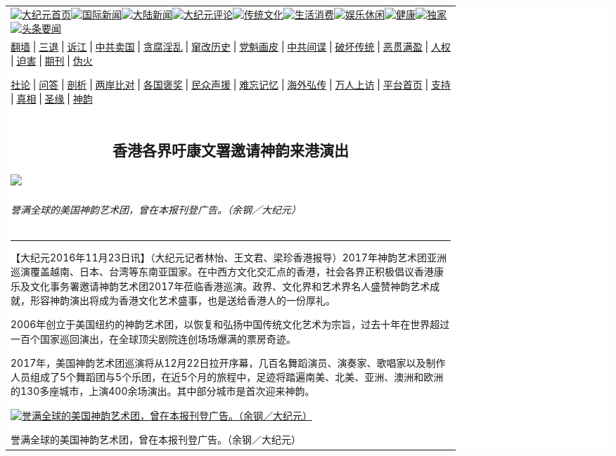 <a name="1" id="1" target="_blank"></a><span id="1"></span>
<table align=center border="0"><tr><td colspan="2" VALIGN=TOP><a href="https://github.com/1992513/djy/blob/master/gb/nf1351518.md#1"><img src="https://raw.githubusercontent.com/1992513/www/master/t/djy/1.jpg" title="大纪元首页" alt="大纪元首页"></a><a href="https://github.com/1992513/djy/blob/master/gb/n24hr.md#1"><img src="https://raw.githubusercontent.com/1992513/www/master/t/djy/3.jpg" title="国际新闻" alt="国际新闻"></a><a href="https://github.com/1992513/djy/blob/master/gb/nsc413.md#1"><img src="https://raw.githubusercontent.com/1992513/www/master/t/djy/4.jpg" title="大陆新闻" alt="大陆新闻"></a><a href="https://github.com/1992513/djy/blob/master/gb/news392.md#1"><img src="https://raw.githubusercontent.com/1992513/www/master/t/djy/5.jpg" title="大纪元评论" alt="大纪元评论"></a><a href="https://github.com/1992513/djy/blob/master/gb/news2007.md#1"><img src="https://raw.githubusercontent.com/1992513/www/master/t/djy/6.jpg" title="传统文化" alt="传统文化"></a><a href="https://github.com/1992513/djy/blob/master/gb/news2008.md#1"><img src="https://raw.githubusercontent.com/1992513/www/master/t/djy/7.jpg" title="生活消费" alt="生活消费"></a><a href="https://github.com/1992513/djy/blob/master/gb/ncyule.md#1"><img src="https://raw.githubusercontent.com/1992513/www/master/t/djy/8.jpg" title="娱乐休闲" alt="娱乐休闲"></a><a href="https://github.com/1992513/djy/blob/master/gb/nsc1002.md#1"><img src="https://raw.githubusercontent.com/1992513/www/master/t/djy/9.jpg" title="健康" alt="健康"></a><a href="https://github.com/1992513/djy/blob/master/gb/nf6092.md#1"><img src="https://raw.githubusercontent.com/1992513/www/master/t/djy/10a.jpg" title="独家" alt="独家"></a><a href="https://github.com/1992513/djy/blob/master/gb/nf4514.md#1"><img src="https://raw.githubusercontent.com/1992513/www/master/t/djy/12a.jpg" title="头条要闻" alt="头条要闻"></a></td></tr>
<tr><td colspan="2" VALIGN=TOP><a target="_blank" href="https://github.com/1992513/www/blob/master/README.md?zsrh#1">翻墙</a> | <a target="_blank" href="https://github.com/1992513/djy/blob/master/gb/nf5657.md#1">三退</a> | <a target="_blank" href="https://github.com/1992513/djy/blob/master/gb/nf6124.md#1">诉江</a> | <a target="_blank" href="https://github.com/1992513/djy/blob/master/gb/nf1176117.md#1">中共卖国</a> | <a target="_blank" href="https://github.com/1992513/djy/blob/master/gb/nf5773.md#1">贪腐淫乱</a> | <a target="_blank" href="https://github.com/1992513/djy/blob/master/gb/nf1176115.md#1">窜改历史</a> | <a target="_blank" href="https://github.com/1992513/djy/blob/master/gb/nf1176107.md#1">党魁画皮</a> | <a target="_blank" href="https://github.com/1992513/djy/blob/master/gb/nf1320400.md#1">中共间谍</a> | <a target="_blank" href="https://github.com/1992513/djy/blob/master/gb/nf1176114.md#1">破坏传统</a> | <a target="_blank" href="https://github.com/1992513/ntdtv/blob/master/gb/prog447_1.md#1">恶贯满盈</a> | <a target="_blank" href="https://github.com/1992513/djy/blob/master/gb/ncid278.md#1">人权</a> | <a target="_blank" href="https://github.com/1992513/djy/blob/master/gb/nf1176111.md#1">迫害</a> | <a target="_blank" href="https://gitlab.com/szzdlab/mh-qikan/blob/master/README.md#1">期刊</a> | <a target="_blank" href="https://github.com/1992513/djy/blob/master/gb/nf5562.md#1">伪火</a></p><p><a target="_blank" href="https://github.com/1992513/djy/blob/master/gb/9p.md#1">社论</a> | <a target="_blank" href="https://github.com/1992513/djy/blob/master/gb/nf4378.md#1">问答</a> | <a target="_blank" href="https://github.com/1992513/djy/blob/master/gb/nf5792.md#1">剖析</a> | <a target="_blank" href="https://github.com/1992513/djy/blob/master/gb/nf5735.md#1">两岸比对</a> | <a target="_blank" href="https://github.com/1992513/djy/blob/master/gb/nf6119.md#1">各国褒奖</a> | <a target="_blank" href="https://github.com/1992513/djy/blob/master/gb/nf6120.md#1">民众声援</a> | <a target="_blank" href="https://github.com/1992513/djy/blob/master/gb/nf1188594.md#1">难忘记忆</a> | <a target="_blank" href="https://github.com/1992513/djy/blob/master/gb/nf3180.md#1">海外弘传</a> | <a target="_blank" href="https://github.com/1992513/djy/blob/master/gb/nf5410.md#1">万人上访</a> | <a target="_blank" href="https://github.com/1992513/www/blob/master/README.md?zsrh#1">平台首页</a> | <a target="_blank" href="https://github.com/1992513/djy/blob/master/gb/nf4386.md#1">支持</a> | <a target="_blank" href="https://github.com/1992513/djy/blob/master/gb/nf4389.md#1">真相</a> | <a target="_blank" href="https://github.com/1992513/djy/blob/master/gb/nf5790.md#1">圣缘</a> | <a target="_blank" href="https://github.com/1992513/djy/blob/master/gb/nf4786.md#1">神韵</a></td></tr>
<tr><td VALIGN=TOP width="626"><h2 align=center>香港各界吁康文署邀请神韵来港演出</h2>
<img width="600" src="https://i.epochtimes.com/assets/uploads/2016/11/a5-1@1200x1200-600x400.jpg" />
<h6>誉满全球的美国神韵艺术团，曾在本报刊登广告。（余钢／大纪元）</h6>
<hr>
	<p>【大纪元2016年11月23日讯】（大纪元记者<span class="reporter">林怡、王文君、梁珍香港报导）</span>2017年神韵艺术团亚洲巡演覆盖越南、日本、台湾等东南亚国家。在中西方文化交汇点的香港，社会各界正积极倡议香港康乐及文化事务署邀请神韵艺术团2017年莅临香港巡演。政界、文化界和艺术界名人盛赞神韵艺术成就，形容神韵演出将成为香港文化艺术盛事，也是送给香港人的一份厚礼。</p>
<p>2006年创立于美国纽约的神韵艺术团，以恢复和弘扬中国传统文化艺术为宗旨，过去十年在世界超过一百个国家巡回演出，在全球顶尖剧院连创场场爆满的票房奇迹。</p>
<p>2017年，美国神韵艺术团巡演将从12月22日拉开序幕，几百名舞蹈演员、演奏家、歌唱家以及制作人员组成了5个舞蹈团与5个乐团，在近5个月的旅程中，足迹将踏遍南美、北美、亚洲、澳洲和欧洲的130多座城市，上演400余场演出。其中部分城市是首次迎来神韵。</p>
<div class="image-container">
<p><a class="image-link" title="誉满全球的美国神韵艺术团，曾在本报刊登广告。（余钢／大纪元）" href="http://images1.epochhk.com/pictures/25736/%E4%B8%BB%E7%A8%BF%E9%85%8D%E5%9C%962@1200x1200.jpg"><img decoding="async" src="http://images1.epochhk.com/pictures/25736/%E4%B8%BB%E7%A8%BF%E9%85%8D%E5%9C%962@1200x1200.jpg" alt="誉满全球的美国神韵艺术团，曾在本报刊登广告。（余钢／大纪元）" /><i class="fa fa-search"></i></a></p>
<div class="img-caption">誉满全球的美国神韵艺术团，曾在本报刊登广告。（余钢／大纪元）</div>
</div>
